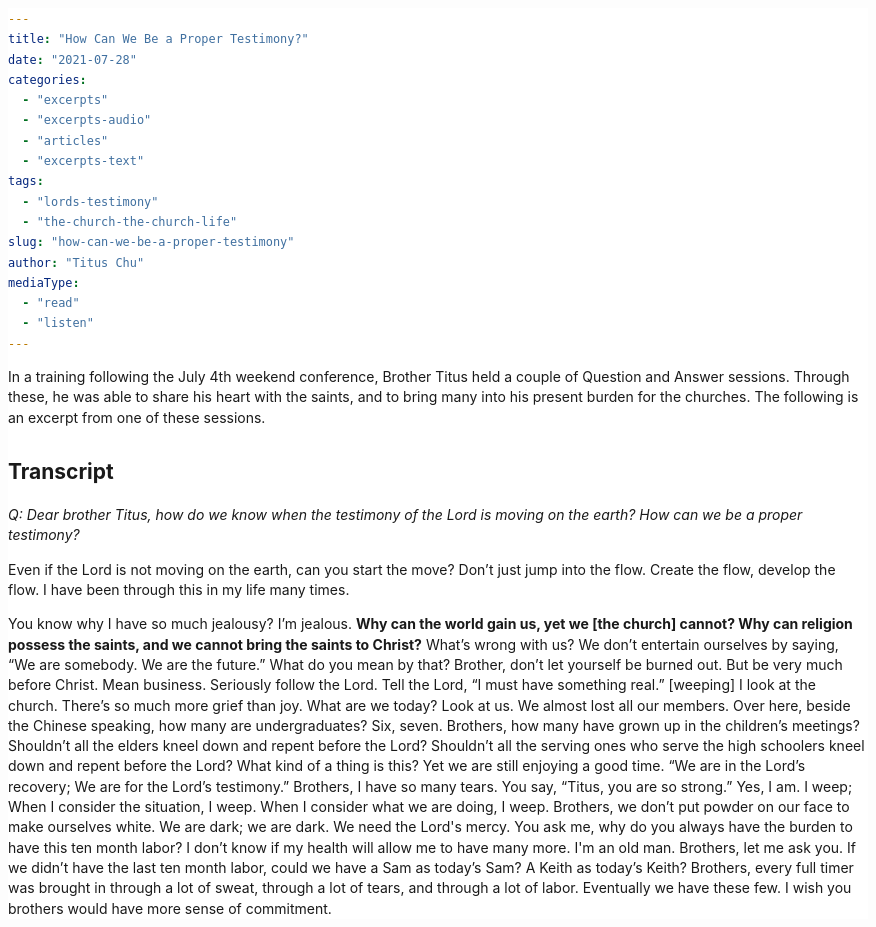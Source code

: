 ```yaml
---
title: "How Can We Be a Proper Testimony?"
date: "2021-07-28"
categories: 
  - "excerpts"
  - "excerpts-audio"
  - "articles"
  - "excerpts-text"
tags: 
  - "lords-testimony"
  - "the-church-the-church-life"
slug: "how-can-we-be-a-proper-testimony"
author: "Titus Chu"
mediaType: 
  - "read"
  - "listen"
---
```


In a training following the July 4th weekend conference, Brother Titus held a couple of Question and Answer sessions. Through these, he was able to share his heart with the saints, and to bring many into his present burden for the churches. The following is an excerpt from one of these sessions.

## Transcript

_Q: Dear brother Titus, how do we know when the testimony of the Lord is moving on the earth? How can we be a proper testimony?_ 

Even if the Lord is not moving on the earth, can you start the move? Don’t just jump into the flow. Create the flow, develop the flow. I have been through this in my life many times. 

You know why I have so much jealousy? I’m jealous. **Why can the world gain us, yet we \[the church\] cannot? Why can religion possess the saints, and we cannot bring the saints to Christ?** What’s wrong with us? We don’t entertain ourselves by saying, “We are somebody. We are the future.” What do you mean by that? Brother, don’t let yourself be burned out. But be very much before Christ. Mean business. Seriously follow the Lord. Tell the Lord, “I must have something real.” \[weeping\] I look at the church. There’s so much more grief than joy. What are we today? Look at us. We almost lost all our members. Over here, beside the Chinese speaking, how many are undergraduates? Six, seven. Brothers, how many have grown up in the children’s meetings? Shouldn’t all the elders kneel down and repent before the Lord? Shouldn’t all the serving ones who serve the high schoolers kneel down and repent before the Lord? What kind of a thing is this? Yet we are still enjoying a good time. “We are in the Lord’s recovery; We are for the Lord’s testimony.” Brothers, I have so many tears. You say, “Titus, you are so strong.” Yes, I am. I weep; When I consider the situation, I weep. When I consider what we are doing, I weep. Brothers, we don’t put powder on our face to make ourselves white. We are dark; we are dark. We need the Lord's mercy. You ask me, why do you always have the burden to have this ten month labor? I don’t know if my health will allow me to have many more. I'm an old man. Brothers, let me ask you. If we didn’t have the last ten month labor, could we have a Sam as today’s Sam? A Keith as today’s Keith? Brothers, every full timer was brought in through a lot of sweat, through a lot of tears, and through a lot of labor. Eventually we have these few. I wish you brothers would have more sense of commitment. 

